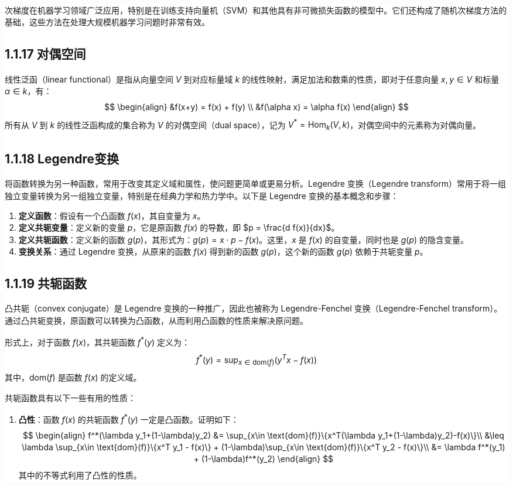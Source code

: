 次梯度在机器学习领域广泛应用，特别是在训练支持向量机（SVM）和其他具有非可微损失函数的模型中。它们还构成了随机次梯度方法的基础，这些方法在处理大规模机器学习问题时非常有效。



## 1.1.17 对偶空间

线性泛函（linear functional）是指从向量空间 $V$ 到对应标量域 $k$ 的线性映射，满足加法和数乘的性质，即对于任意向量 $x,y \in V$ 和标量 $\alpha \in k$，有：
$$
\begin{align}
&f(x+y) = f(x) + f(y) \\
&f(\alpha x) = \alpha f(x)
\end{align}
$$
所有从 $V$ 到 $k$ 的线性泛函构成的集合称为 $V$ 的对偶空间（dual space），记为 $V^* = \text{Hom}_k(V,k)$，对偶空间中的元素称为对偶向量。



## 1.1.18 Legendre变换

将函数转换为另一种函数，常用于改变其定义域和属性，使问题更简单或更易分析。Legendre 变换（Legendre transform）常用于将一组独立变量转换为另一组独立变量，特别是在经典力学和热力学中。以下是 Legendre 变换的基本概念和步骤：

1. **定义函数**：假设有一个凸函数 $f(x)$，其自变量为 $x$。
2. **定义共轭变量**：定义新的变量 $p$，它是原函数 $f(x)$ 的导数，即 $p = \frac{d f(x)}{dx}$。
3. **定义共轭函数**：定义新的函数 $g(p)$，其形式为：$g(p) = x \cdot p - f(x)$。这里，$x$ 是 $f(x)$ 的自变量，同时也是 $g(p)$ 的隐含变量。
4. **变换关系**：通过 Legendre 变换，从原来的函数 $f(x)$ 得到新的函数 $g(p)$，这个新的函数 $g(p)$ 依赖于共轭变量 $p$。



## 1.1.19 共轭函数

凸共轭（convex conjugate）是 Legendre 变换的一种推广，因此也被称为 Legendre-Fenchel 变换（Legendre-Fenchel transform）。通过凸共轭变换，原函数可以转换为凸函数，从而利用凸函数的性质来解决原问题。

形式上，对于函数 $f(x)$，其共轭函数 $f^*(y)$ 定义为：
$$
f^*(y) = \sup_{x \in \text{dom}(f)}(y^T x - f(x))
$$
其中，$\text{dom}(f)$ 是函数 $f(x)$ 的定义域。

共轭函数具有以下一些有用的性质：

1. **凸性**：函数 $f(x)$ 的共轭函数 $f^*(y)$ 一定是凸函数。证明如下：
$$
\begin{align}
f^*(\lambda y_1+(1-\lambda)y_2) &= \sup_{x\in \text{dom}(f)}\{x^T(\lambda y_1+(1-\lambda)y_2)-f(x)\}\\
&\leq \lambda \sup_{x\in \text{dom}(f)}\{x^T y_1 - f(x)\} + (1-\lambda)\sup_{x\in \text{dom}(f)}\{x^T y_2 - f(x)\}\\
&= \lambda f^*(y_1) + (1-\lambda)f^*(y_2)
\end{align}
$$
其中的不等式利用了凸性的性质。
